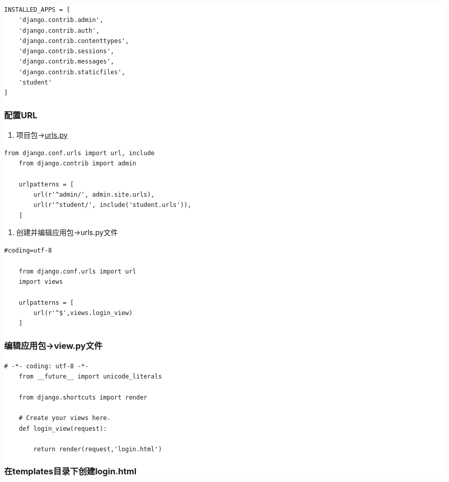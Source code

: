 ```text
INSTALLED_APPS = [
    'django.contrib.admin',
    'django.contrib.auth',
    'django.contrib.contenttypes',
    'django.contrib.sessions',
    'django.contrib.messages',
    'django.contrib.staticfiles',
    'student'
]
```

### 配置URL

1. 项目包->[urls.py](http://link.zhihu.com/?target=http%3A//urls.py/)

```text
from django.conf.urls import url, include
    from django.contrib import admin
    
    urlpatterns = [
        url(r'^admin/', admin.site.urls),
        url(r'^student/', include('student.urls')),
    ]
```

1. 创建并编辑应用包->urls.py文件

```text
#coding=utf-8

    from django.conf.urls import url
    import views
    
    urlpatterns = [
        url(r'^$',views.login_view)
    ]
```

### 编辑应用包->view.py文件

```text
# -*- coding: utf-8 -*-
    from __future__ import unicode_literals
    
    from django.shortcuts import render
    
    # Create your views here.
    def login_view(request):
        
        return render(request,'login.html')
```

### 在templates目录下创建login.html
